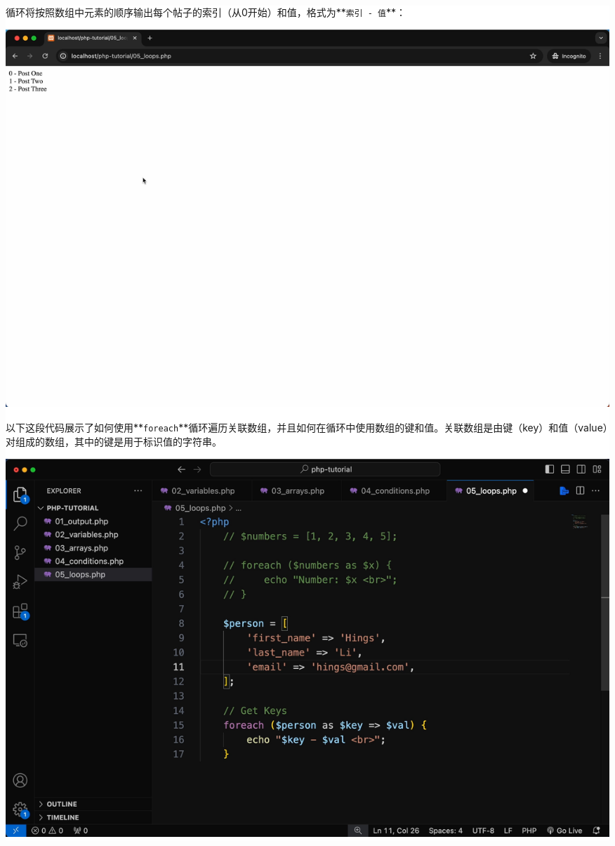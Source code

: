 循环将按照数组中元素的顺序输出每个帖子的索引（从0开始）和值，格式为**`索引 - 值`**：

![Untitled](assets/php-fundamentals-1/Untitled%2066.png)

以下这段代码展示了如何使用**`foreach`**循环遍历关联数组，并且如何在循环中使用数组的键和值。关联数组是由键（key）和值（value）对组成的数组，其中的键是用于标识值的字符串。

![Untitled](assets/php-fundamentals-1/Untitled%2067.png)
